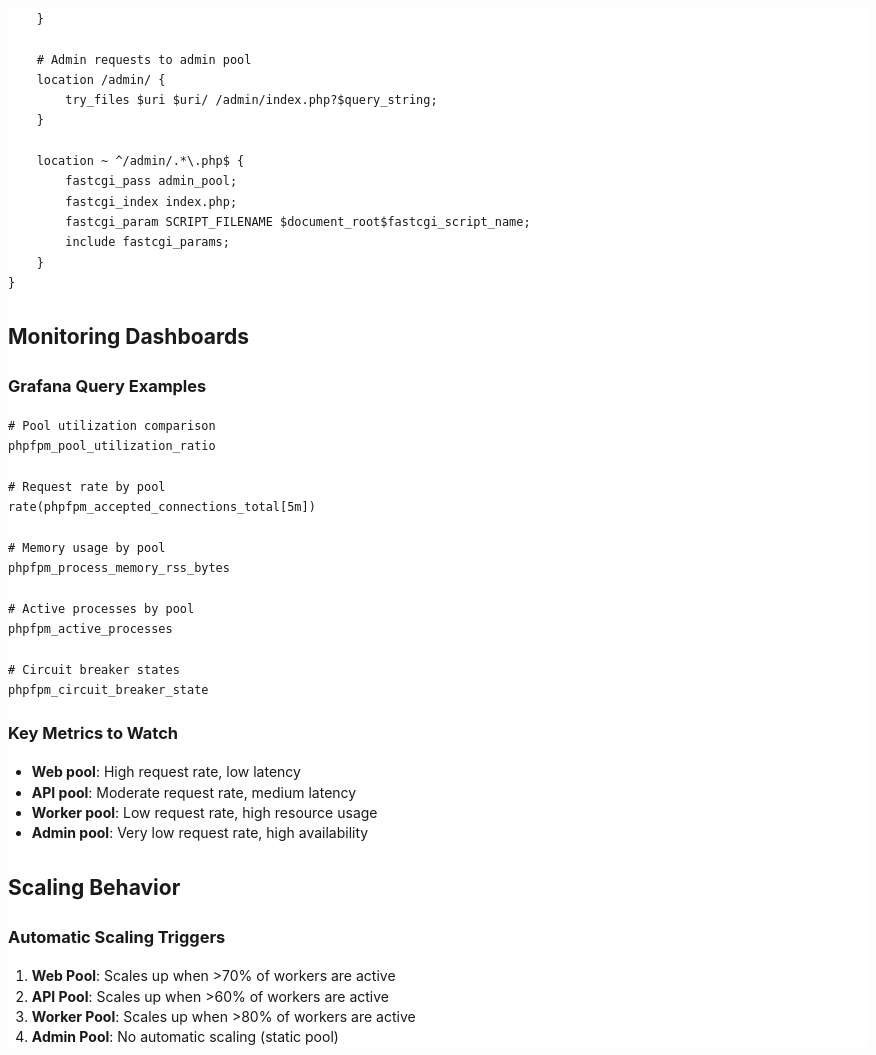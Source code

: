 ```nginx
    }

    # Admin requests to admin pool
    location /admin/ {
        try_files $uri $uri/ /admin/index.php?$query_string;
    }

    location ~ ^/admin/.*\.php$ {
        fastcgi_pass admin_pool;
        fastcgi_index index.php;
        fastcgi_param SCRIPT_FILENAME $document_root$fastcgi_script_name;
        include fastcgi_params;
    }
}
```

## Monitoring Dashboards

### Grafana Query Examples

```promql
# Pool utilization comparison
phpfpm_pool_utilization_ratio

# Request rate by pool
rate(phpfpm_accepted_connections_total[5m])

# Memory usage by pool
phpfpm_process_memory_rss_bytes

# Active processes by pool
phpfpm_active_processes

# Circuit breaker states
phpfpm_circuit_breaker_state
```

### Key Metrics to Watch

- **Web pool**: High request rate, low latency
- **API pool**: Moderate request rate, medium latency
- **Worker pool**: Low request rate, high resource usage
- **Admin pool**: Very low request rate, high availability

## Scaling Behavior

### Automatic Scaling Triggers

1. **Web Pool**: Scales up when >70% of workers are active
2. **API Pool**: Scales up when >60% of workers are active
3. **Worker Pool**: Scales up when >80% of workers are active
4. **Admin Pool**: No automatic scaling (static pool)
